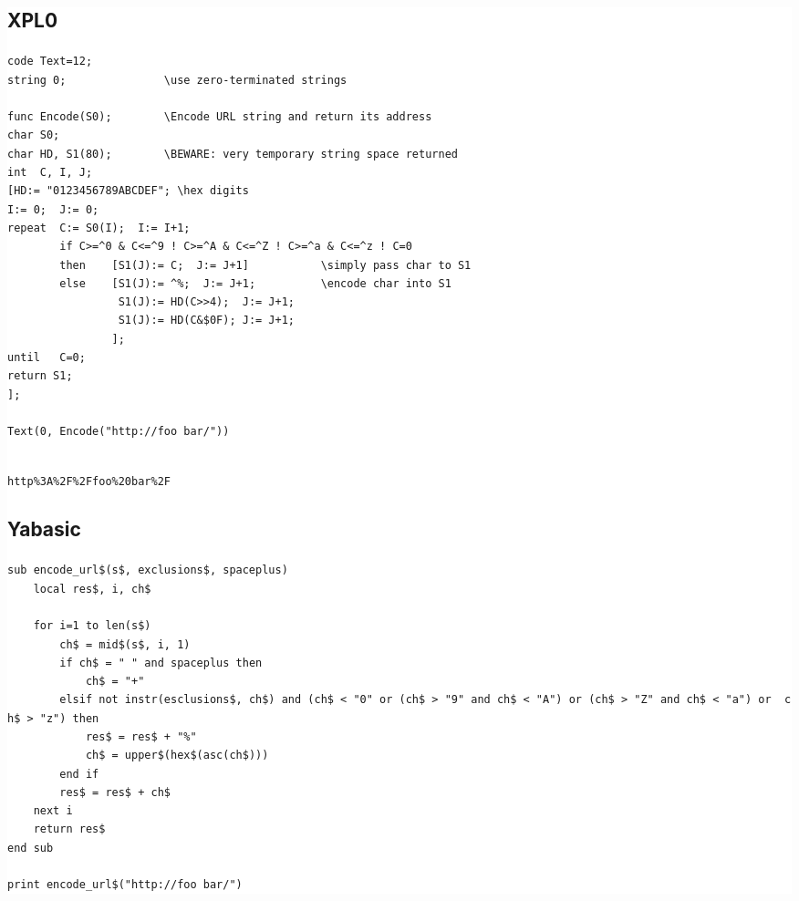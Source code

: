 

## XPL0


```XPL0
code Text=12;
string 0;               \use zero-terminated strings

func Encode(S0);        \Encode URL string and return its address
char S0;
char HD, S1(80);        \BEWARE: very temporary string space returned
int  C, I, J;
[HD:= "0123456789ABCDEF"; \hex digits
I:= 0;  J:= 0;
repeat  C:= S0(I);  I:= I+1;
        if C>=^0 & C<=^9 ! C>=^A & C<=^Z ! C>=^a & C<=^z ! C=0
        then    [S1(J):= C;  J:= J+1]           \simply pass char to S1
        else    [S1(J):= ^%;  J:= J+1;          \encode char into S1
                 S1(J):= HD(C>>4);  J:= J+1;
                 S1(J):= HD(C&$0F); J:= J+1;
                ];
until   C=0;
return S1;
];

Text(0, Encode("http://foo bar/"))
```


```txt

http%3A%2F%2Ffoo%20bar%2F

```



## Yabasic

```Yabasic
sub encode_url$(s$, exclusions$, spaceplus)
    local res$, i, ch$

    for i=1 to len(s$)
        ch$ = mid$(s$, i, 1)
        if ch$ = " " and spaceplus then
            ch$ = "+"
        elsif not instr(esclusions$, ch$) and (ch$ < "0" or (ch$ > "9" and ch$ < "A") or (ch$ > "Z" and ch$ < "a") or  ch$ > "z") then
            res$ = res$ + "%"
            ch$ = upper$(hex$(asc(ch$)))
        end if
        res$ = res$ + ch$
    next i
    return res$
end sub

print encode_url$("http://foo bar/")
```
